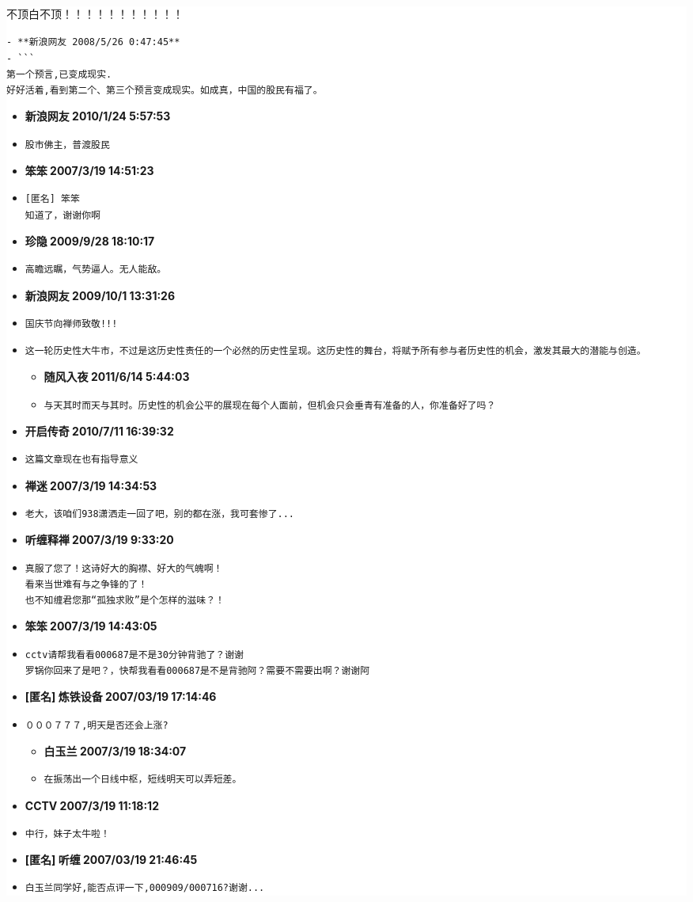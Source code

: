   不顶白不顶！！！！！！！！！！！
  ```
- **新浪网友 2008/5/26 0:47:45**
- ```
  第一个预言,已变成现实.
  好好活着,看到第二个、第三个预言变成现实。如成真，中国的股民有福了。
  ```
- **新浪网友 2010/1/24 5:57:53**
- ```
  股市佛主，普渡股民
  ```
- **笨笨 2007/3/19 14:51:23**
- ```
  [匿名] 笨笨 
  知道了，谢谢你啊
  ```
- **珍隐 2009/9/28 18:10:17**
- ```
  高瞻远瞩，气势逼人。无人能敌。
  ```
- **新浪网友 2009/10/1 13:31:26**
- ```
  国庆节向禅师致敬!!!
  ```
- ```
  这一轮历史性大牛市，不过是这历史性责任的一个必然的历史性呈现。这历史性的舞台，将赋予所有参与者历史性的机会，激发其最大的潜能与创造。
  ```
   - **随风入夜 2011/6/14 5:44:03**
   - ```
     与天其时而天与其时。历史性的机会公平的展现在每个人面前，但机会只会垂青有准备的人，你准备好了吗？
     ```
- **开启传奇 2010/7/11 16:39:32**
- ```
  这篇文章现在也有指导意义
  ```
- **禅迷 2007/3/19 14:34:53**
- ```
  老大，该咱们938潇洒走一回了吧，别的都在涨，我可套惨了...
  ```
- **听缠释禅 2007/3/19 9:33:20**
- ```
  真服了您了！这诗好大的胸襟、好大的气魄啊！
  看来当世难有与之争锋的了！
  也不知缠君您那“孤独求败”是个怎样的滋味？！
  ```
- **笨笨 2007/3/19 14:43:05**
- ```
  cctv请帮我看看000687是不是30分钟背驰了？谢谢 
  罗锅你回来了是吧？，快帮我看看000687是不是背驰阿？需要不需要出啊？谢谢阿
  ```
- **[匿名] 炼铁设备  2007/03/19 17:14:46**
- ```
  ０００７７７,明天是否还会上涨? 
  ```
   - **白玉兰 2007/3/19 18:34:07**
   - ```
     在振荡出一个日线中枢，短线明天可以弄短差。
     ```
- **CCTV 2007/3/19 11:18:12**
- ```
  中行，妹子太牛啦！
  ```
- **[匿名] 听缠  2007/03/19 21:46:45**
- ```
  白玉兰同学好,能否点评一下,000909/000716?谢谢... 
  ```